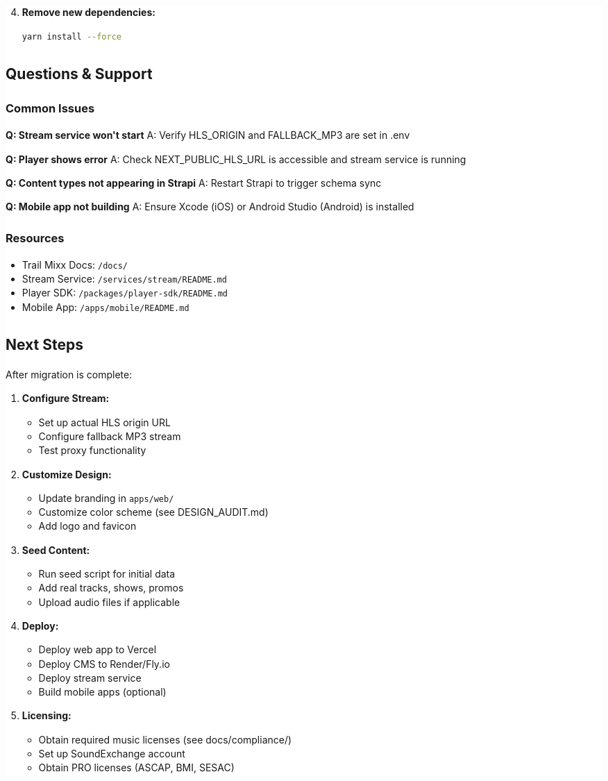 4. **Remove new dependencies:**
   ```bash
   yarn install --force
   ```

## Questions & Support

### Common Issues

**Q: Stream service won't start**
A: Verify HLS_ORIGIN and FALLBACK_MP3 are set in .env

**Q: Player shows error**
A: Check NEXT_PUBLIC_HLS_URL is accessible and stream service is running

**Q: Content types not appearing in Strapi**
A: Restart Strapi to trigger schema sync

**Q: Mobile app not building**
A: Ensure Xcode (iOS) or Android Studio (Android) is installed

### Resources

- Trail Mixx Docs: `/docs/`
- Stream Service: `/services/stream/README.md`
- Player SDK: `/packages/player-sdk/README.md`
- Mobile App: `/apps/mobile/README.md`

## Next Steps

After migration is complete:

1. **Configure Stream:**
   - Set up actual HLS origin URL
   - Configure fallback MP3 stream
   - Test proxy functionality

2. **Customize Design:**
   - Update branding in `apps/web/`
   - Customize color scheme (see DESIGN_AUDIT.md)
   - Add logo and favicon

3. **Seed Content:**
   - Run seed script for initial data
   - Add real tracks, shows, promos
   - Upload audio files if applicable

4. **Deploy:**
   - Deploy web app to Vercel
   - Deploy CMS to Render/Fly.io
   - Deploy stream service
   - Build mobile apps (optional)

5. **Licensing:**
   - Obtain required music licenses (see docs/compliance/)
   - Set up SoundExchange account
   - Obtain PRO licenses (ASCAP, BMI, SESAC)
